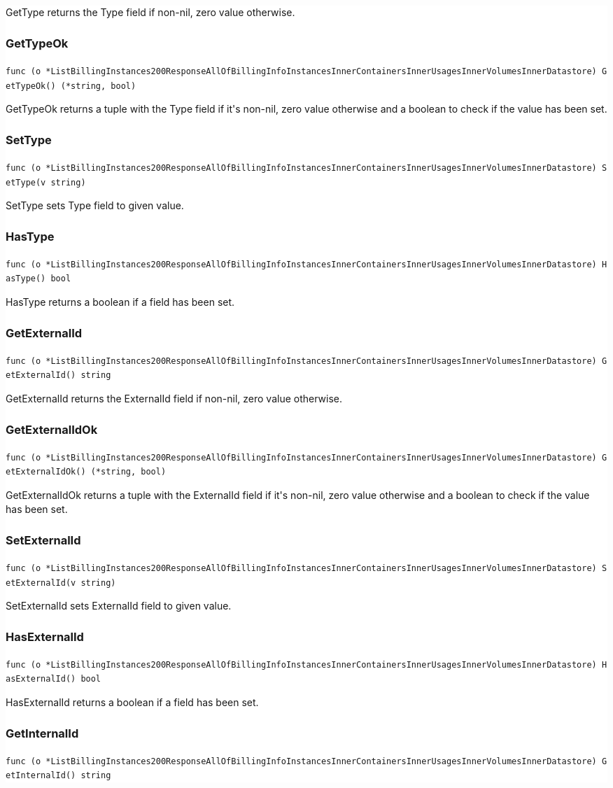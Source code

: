 GetType returns the Type field if non-nil, zero value otherwise.

### GetTypeOk

`func (o *ListBillingInstances200ResponseAllOfBillingInfoInstancesInnerContainersInnerUsagesInnerVolumesInnerDatastore) GetTypeOk() (*string, bool)`

GetTypeOk returns a tuple with the Type field if it's non-nil, zero value otherwise
and a boolean to check if the value has been set.

### SetType

`func (o *ListBillingInstances200ResponseAllOfBillingInfoInstancesInnerContainersInnerUsagesInnerVolumesInnerDatastore) SetType(v string)`

SetType sets Type field to given value.

### HasType

`func (o *ListBillingInstances200ResponseAllOfBillingInfoInstancesInnerContainersInnerUsagesInnerVolumesInnerDatastore) HasType() bool`

HasType returns a boolean if a field has been set.

### GetExternalId

`func (o *ListBillingInstances200ResponseAllOfBillingInfoInstancesInnerContainersInnerUsagesInnerVolumesInnerDatastore) GetExternalId() string`

GetExternalId returns the ExternalId field if non-nil, zero value otherwise.

### GetExternalIdOk

`func (o *ListBillingInstances200ResponseAllOfBillingInfoInstancesInnerContainersInnerUsagesInnerVolumesInnerDatastore) GetExternalIdOk() (*string, bool)`

GetExternalIdOk returns a tuple with the ExternalId field if it's non-nil, zero value otherwise
and a boolean to check if the value has been set.

### SetExternalId

`func (o *ListBillingInstances200ResponseAllOfBillingInfoInstancesInnerContainersInnerUsagesInnerVolumesInnerDatastore) SetExternalId(v string)`

SetExternalId sets ExternalId field to given value.

### HasExternalId

`func (o *ListBillingInstances200ResponseAllOfBillingInfoInstancesInnerContainersInnerUsagesInnerVolumesInnerDatastore) HasExternalId() bool`

HasExternalId returns a boolean if a field has been set.

### GetInternalId

`func (o *ListBillingInstances200ResponseAllOfBillingInfoInstancesInnerContainersInnerUsagesInnerVolumesInnerDatastore) GetInternalId() string`
